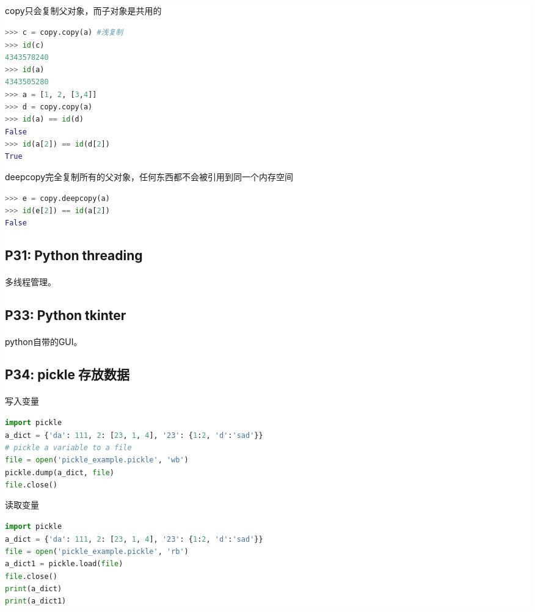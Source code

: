 copy只会复制父对象，而子对象是共用的

```python
>>> c = copy.copy(a) #浅复制
>>> id(c)
4343578240
>>> id(a)
4343505280
>>> a = [1, 2, [3,4]]
>>> d = copy.copy(a)
>>> id(a) == id(d)
False
>>> id(a[2]) == id(d[2])
True
```

deepcopy完全复制所有的父对象，任何东西都不会被引用到同一个内存空间

```python
>>> e = copy.deepcopy(a)
>>> id(e[2]) == id(a[2])
False
```

## P31: Python threading

多线程管理。

## P33: Python tkinter

python自带的GUI。

## P34: pickle 存放数据

写入变量

```python
import pickle
a_dict = {'da': 111, 2: [23, 1, 4], '23': {1:2, 'd':'sad'}}
# pickle a variable to a file
file = open('pickle_example.pickle', 'wb')
pickle.dump(a_dict, file)
file.close()
```

读取变量

```python
import pickle
a_dict = {'da': 111, 2: [23, 1, 4], '23': {1:2, 'd':'sad'}}
file = open('pickle_example.pickle', 'rb')
a_dict1 = pickle.load(file)
file.close()
print(a_dict)
print(a_dict1)
```
